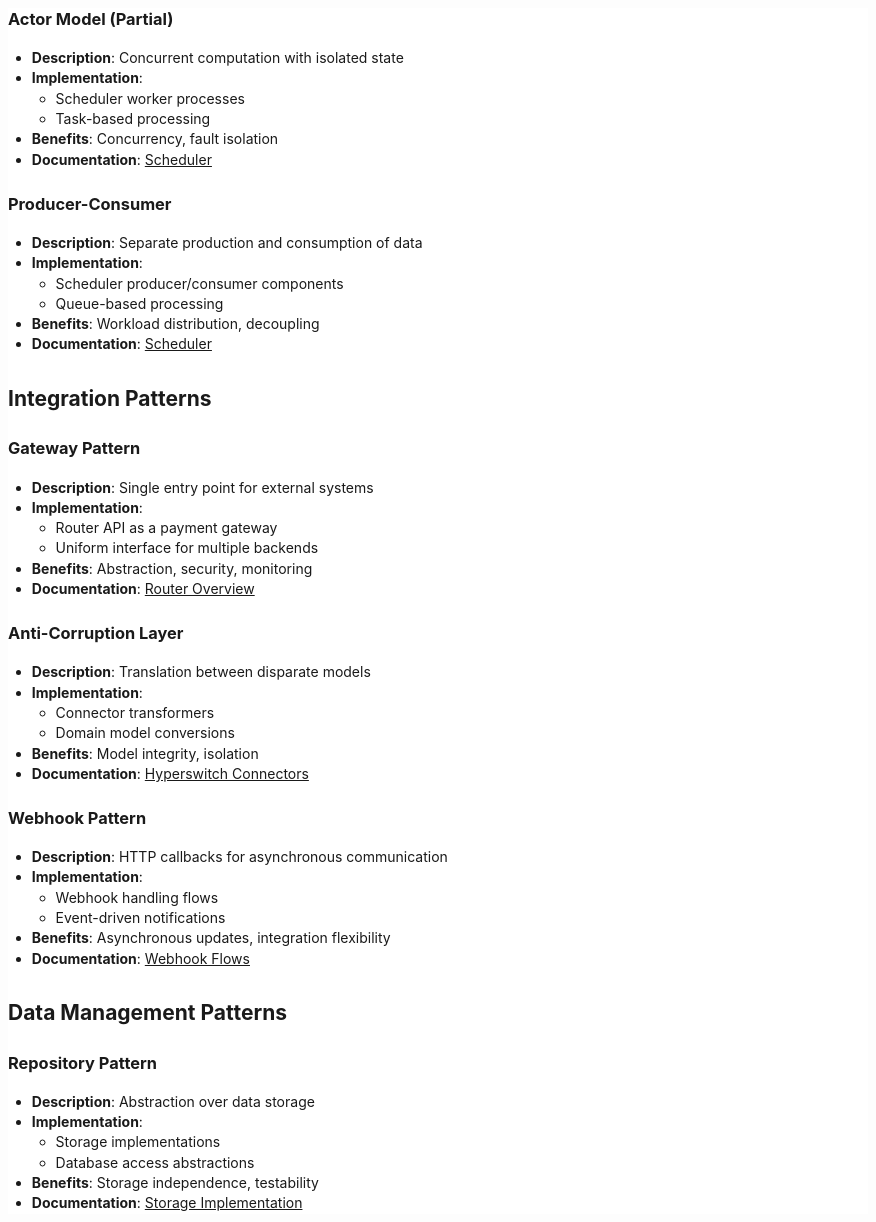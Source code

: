 ### Actor Model (Partial)
- **Description**: Concurrent computation with isolated state
- **Implementation**: 
  - Scheduler worker processes
  - Task-based processing
- **Benefits**: Concurrency, fault isolation
- **Documentation**: [Scheduler](../thematic/crates/scheduler/overview.md)

### Producer-Consumer
- **Description**: Separate production and consumption of data
- **Implementation**: 
  - Scheduler producer/consumer components
  - Queue-based processing
- **Benefits**: Workload distribution, decoupling
- **Documentation**: [Scheduler](../thematic/crates/scheduler/overview.md)

## Integration Patterns

### Gateway Pattern
- **Description**: Single entry point for external systems
- **Implementation**: 
  - Router API as a payment gateway
  - Uniform interface for multiple backends
- **Benefits**: Abstraction, security, monitoring
- **Documentation**: [Router Overview](../thematic/crates/router/overview.md)

### Anti-Corruption Layer
- **Description**: Translation between disparate models
- **Implementation**: 
  - Connector transformers
  - Domain model conversions
- **Benefits**: Model integrity, isolation
- **Documentation**: [Hyperswitch Connectors](../thematic/crates/hyperswitch_connectors/overview.md)

### Webhook Pattern
- **Description**: HTTP callbacks for asynchronous communication
- **Implementation**: 
  - Webhook handling flows
  - Event-driven notifications
- **Benefits**: Asynchronous updates, integration flexibility
- **Documentation**: [Webhook Flows](../thematic/crates/router/flows/webhook_flows.md)

## Data Management Patterns

### Repository Pattern
- **Description**: Abstraction over data storage
- **Implementation**: 
  - Storage implementations
  - Database access abstractions
- **Benefits**: Storage independence, testability
- **Documentation**: [Storage Implementation](../thematic/crates/storage_impl/overview.md)
